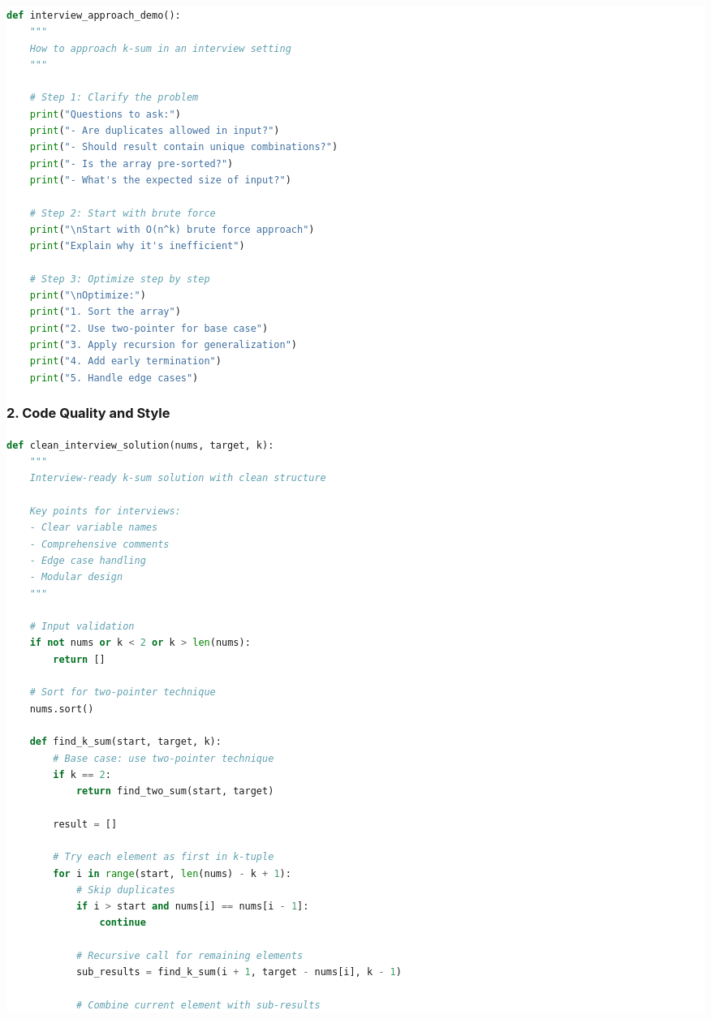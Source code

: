 ```python
def interview_approach_demo():
    """
    How to approach k-sum in an interview setting
    """
  
    # Step 1: Clarify the problem
    print("Questions to ask:")
    print("- Are duplicates allowed in input?")
    print("- Should result contain unique combinations?")
    print("- Is the array pre-sorted?")
    print("- What's the expected size of input?")
  
    # Step 2: Start with brute force
    print("\nStart with O(n^k) brute force approach")
    print("Explain why it's inefficient")
  
    # Step 3: Optimize step by step
    print("\nOptimize:")
    print("1. Sort the array")
    print("2. Use two-pointer for base case")
    print("3. Apply recursion for generalization")
    print("4. Add early termination")
    print("5. Handle edge cases")
```

### 2. Code Quality and Style

```python
def clean_interview_solution(nums, target, k):
    """
    Interview-ready k-sum solution with clean structure
  
    Key points for interviews:
    - Clear variable names
    - Comprehensive comments
    - Edge case handling
    - Modular design
    """
  
    # Input validation
    if not nums or k < 2 or k > len(nums):
        return []
  
    # Sort for two-pointer technique
    nums.sort()
  
    def find_k_sum(start, target, k):
        # Base case: use two-pointer technique
        if k == 2:
            return find_two_sum(start, target)
      
        result = []
      
        # Try each element as first in k-tuple
        for i in range(start, len(nums) - k + 1):
            # Skip duplicates
            if i > start and nums[i] == nums[i - 1]:
                continue
          
            # Recursive call for remaining elements
            sub_results = find_k_sum(i + 1, target - nums[i], k - 1)
          
            # Combine current element with sub-results
```